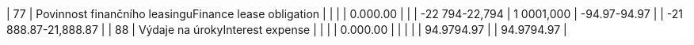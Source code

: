 | <span data-ttu-id="d46bd-586">7</span><span class="sxs-lookup"><span data-stu-id="d46bd-586">7</span></span>          | <span data-ttu-id="d46bd-587">Povinnost finančního leasingu</span><span class="sxs-lookup"><span data-stu-id="d46bd-587">Finance lease obligation</span></span> |                                                   |                                                   |                                                   | <span data-ttu-id="d46bd-588">0\.00</span><span class="sxs-lookup"><span data-stu-id="d46bd-588">0\.00</span></span>                   |   |                                                 | <span data-ttu-id="d46bd-589">\-22 794</span><span class="sxs-lookup"><span data-stu-id="d46bd-589">\-22,794</span></span>                                       | <span data-ttu-id="d46bd-590">1 000</span><span class="sxs-lookup"><span data-stu-id="d46bd-590">1,000</span></span>                                          | <span data-ttu-id="d46bd-591">\-94\.97</span><span class="sxs-lookup"><span data-stu-id="d46bd-591">\-94\.97</span></span>                                       |                                                | <span data-ttu-id="d46bd-592">\-21 888\.87</span><span class="sxs-lookup"><span data-stu-id="d46bd-592">\-21,888\.87</span></span>                            |
| <span data-ttu-id="d46bd-593">8</span><span class="sxs-lookup"><span data-stu-id="d46bd-593">8</span></span>          | <span data-ttu-id="d46bd-594">Výdaje na úroky</span><span class="sxs-lookup"><span data-stu-id="d46bd-594">Interest expense</span></span>         |                                                   |                                                   |                                                   | <span data-ttu-id="d46bd-595">0\.00</span><span class="sxs-lookup"><span data-stu-id="d46bd-595">0\.00</span></span>                   |   |                                                 |                                                |                                                | <span data-ttu-id="d46bd-596">94\.97</span><span class="sxs-lookup"><span data-stu-id="d46bd-596">94\.97</span></span>                                         |                                                | <span data-ttu-id="d46bd-597">94\.97</span><span class="sxs-lookup"><span data-stu-id="d46bd-597">94\.97</span></span>                                  |
